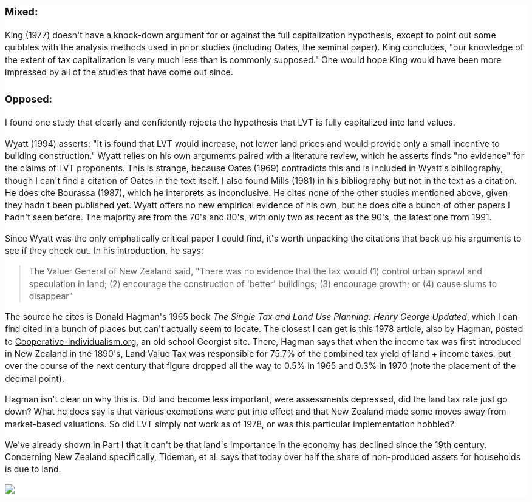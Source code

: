 <span id="mixed"></span>
### Mixed: 

[King (1977)](https://doi.org/10.1086/260574) doesn't have a knock-down argument for or against the full capitalization hypothesis, except to point out some quibbles with the analysis methods used in prior studies (including Oates, the seminal paper). King concludes, "our knowledge of the extent of tax capitalization is very much less than is commonly supposed." One would hope King would have been more impressed by all of the studies that have come out since.

<span id="opposed"></span>
### Opposed: 
  
I found one study that clearly and confidently rejects the hypothesis that LVT is fully capitalized into land values.

[Wyatt (1994)](http://rrp.sagepub.com/content/26/1/1) asserts: "It is found that LVT would increase, not lower land prices and would provide only a small incentive to building construction." Wyatt relies on his own arguments paired with a literature review, which he asserts finds "no evidence" for the claims of LVT proponents. This is strange, because Oates (1969) contradicts this and is included in Wyatt's bibliography, though I can't find a citation of Oates in the text itself. I also found Mills (1981) in his bibliography but not in the text as a citation. He does cite Bourassa (1987), which he interprets as inconclusive. He cites none of the other studies mentioned above, given they hadn't been published yet. Wyatt offers no new empirical evidence of his own, but he does cite a bunch of other papers I hadn't seen before. The majority are from the 70's and 80's, with only two as recent as the 90's, the latest one from 1991.

Since Wyatt was the only emphatically critical paper I could find, it's worth unpacking the citations that back up his arguments to see if they check out. In his introduction, he says:

> The Valuer General of New Zealand said, "There was no evidence that the tax would (1) control urban sprawl and speculation in land; (2) encourage the construction of 'better' buildings; (3) encourage growth; or (4) cause slums to disappear"

The source he cites is Donald Hagman's 1965 book _The Single Tax and Land Use Planning: Henry George Updated_, which I can find cited in a bunch of places but can't actually seem to locate. The closest I can get is [this 1978 article](https://www.cooperative-individualism.org/hagman-donald_land-value-taxation-1978.htm), also by Hagman, posted to [Cooperative-Individualism.org](https://www.cooperative-individualism.org), an old school Georgist site. There, Hagman says that when the income tax was first introduced in New Zealand in the 1890's, Land Value Tax was responsible for 75.7% of the combined tax yield of land + income taxes, but over the course of the next century that figure dropped all the way to 0.5% in 1965 and 0.3% in 1970 (note the placement of the decimal point).

Hagman isn't clear on why this is. Did land become less important, were assessments depressed, did the land tax rate just go down? What he does say is that various exemptions were put into effect and that New Zealand made some moves away from market-based valuations. So did LVT simply not work as of 1978, or was this particular implementation hobbled?

We've already shown in Part I that it can't be that land's importance in the economy has declined since the 19th century. Concerning New Zealand specifically, [Tideman, et al.](https://papers.ssrn.com/sol3/papers.cfm?abstract_id=3954888) says that today over half the share of non-produced assets for households is due to land.

 ![](https://cdn.substack.com/image/fetch/w_1100,c_limit,f_auto,q_auto:good,fl_progressive:steep/https%3A%2F%2Fbucketeer-e05bbc84-baa3-437e-9518-adb32be77984.s3.amazonaws.com%2Fpublic%2Fimages%2F8c810871-c8d1-41f3-9406-507644fe8006_911x867.png)
